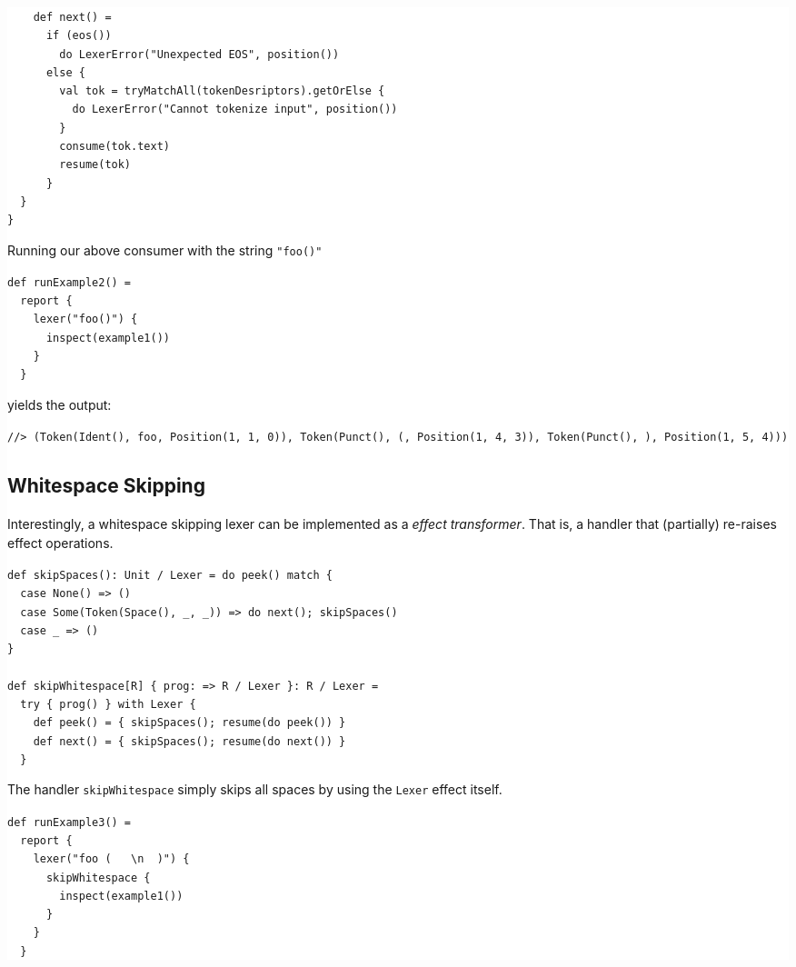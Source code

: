 ```
    def next() =
      if (eos())
        do LexerError("Unexpected EOS", position())
      else {
        val tok = tryMatchAll(tokenDesriptors).getOrElse {
          do LexerError("Cannot tokenize input", position())
        }
        consume(tok.text)
        resume(tok)
      }
  }
}
```
Running our above consumer with the string `"foo()"`
```
def runExample2() =
  report {
    lexer("foo()") {
      inspect(example1())
    }
  }
```
yields the output:
```
//> (Token(Ident(), foo, Position(1, 1, 0)), Token(Punct(), (, Position(1, 4, 3)), Token(Punct(), ), Position(1, 5, 4)))
```

## Whitespace Skipping
Interestingly, a whitespace skipping lexer can be implemented as a _effect transformer_. That is, a handler that (partially) re-raises effect operations.

```
def skipSpaces(): Unit / Lexer = do peek() match {
  case None() => ()
  case Some(Token(Space(), _, _)) => do next(); skipSpaces()
  case _ => ()
}

def skipWhitespace[R] { prog: => R / Lexer }: R / Lexer =
  try { prog() } with Lexer {
    def peek() = { skipSpaces(); resume(do peek()) }
    def next() = { skipSpaces(); resume(do next()) }
  }
```
The handler `skipWhitespace` simply skips all spaces by using the `Lexer` effect itself.

```
def runExample3() =
  report {
    lexer("foo (   \n  )") {
      skipWhitespace {
        inspect(example1())
      }
    }
  }
```
